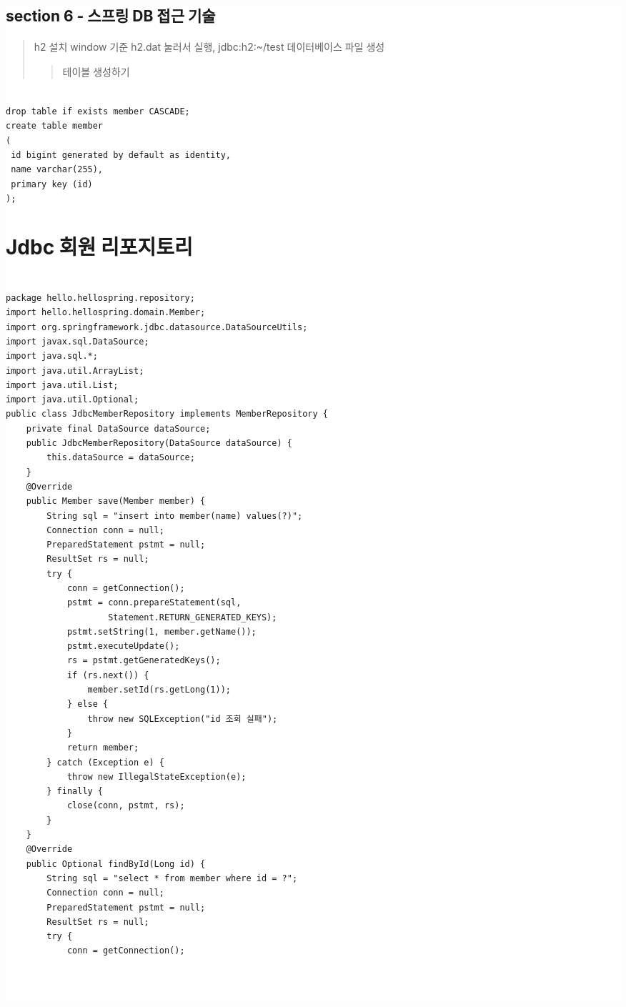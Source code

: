 section 6 - 스프링 DB 접근 기술
---------------------------------------------------------------------------
> h2 설치
> window 기준 h2.dat 눌러서 실행, jdbc:h2:~/test 데이터베이스 파일 생성
>> 테이블 생성하기
<pre><code>
drop table if exists member CASCADE;
create table member
(
 id bigint generated by default as identity,
 name varchar(255),
 primary key (id)
);
</code></pre>
# Jdbc 회원 리포지토리
<pre><code>
package hello.hellospring.repository;
import hello.hellospring.domain.Member;
import org.springframework.jdbc.datasource.DataSourceUtils;
import javax.sql.DataSource;
import java.sql.*;
import java.util.ArrayList;
import java.util.List;
import java.util.Optional;
public class JdbcMemberRepository implements MemberRepository {
    private final DataSource dataSource;
    public JdbcMemberRepository(DataSource dataSource) {
        this.dataSource = dataSource;
    }
    @Override
    public Member save(Member member) {
        String sql = "insert into member(name) values(?)";
        Connection conn = null;
        PreparedStatement pstmt = null;
        ResultSet rs = null;
        try {
            conn = getConnection();
            pstmt = conn.prepareStatement(sql,
                    Statement.RETURN_GENERATED_KEYS);
            pstmt.setString(1, member.getName());
            pstmt.executeUpdate();
            rs = pstmt.getGeneratedKeys();
            if (rs.next()) {
                member.setId(rs.getLong(1));
            } else {
                throw new SQLException("id 조회 실패");
            }
            return member;
        } catch (Exception e) {
            throw new IllegalStateException(e);
        } finally {
            close(conn, pstmt, rs);
        }
    }
    @Override
    public Optional<Member> findById(Long id) {
        String sql = "select * from member where id = ?";
        Connection conn = null;
        PreparedStatement pstmt = null;
        ResultSet rs = null;
        try {
            conn = getConnection();